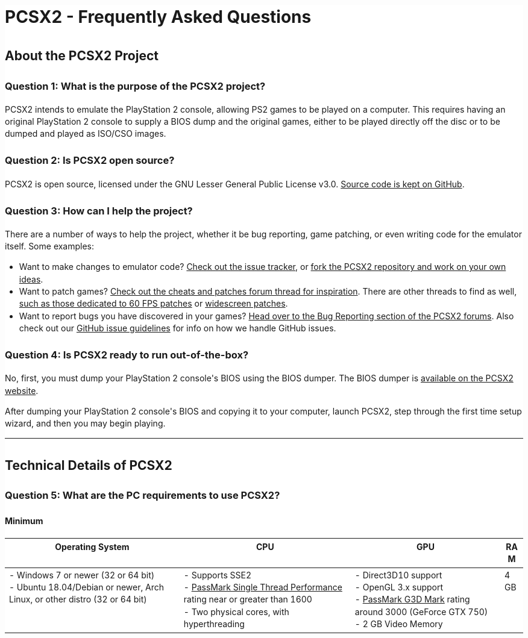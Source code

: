 

# PCSX2 - Frequently Asked Questions

## About the PCSX2 Project

### Question 1: What is the purpose of the PCSX2 project?
PCSX2 intends to emulate the PlayStation 2 console, allowing PS2 games to be played on a computer. This requires having an original PlayStation 2 console to supply a BIOS dump and the original games, either to be played directly off the disc or to be dumped and played as ISO/CSO images.

### Question 2: Is PCSX2 open source?
PCSX2 is open source, licensed under the GNU Lesser General Public License v3.0. [Source code is kept on GitHub](https://github.com/pcsx2/pcsx2).

### Question 3: How can I help the project?
There are a number of ways to help the project, whether it be bug reporting, game patching, or even writing code for the emulator itself. Some examples:

*   Want to make changes to emulator code? [Check out the issue tracker](https://github.com/PCSX2/pcsx2/issues), or [fork the PCSX2 repository and work on your own ideas](https://github.com/PCSX2/pcsx2).
*   Want to patch games? [Check out the cheats and patches forum thread for inspiration](https://forums.pcsx2.net/Thread-Post-your-PCSX2-cheats-patches-here). There are other threads to find as well, [such as those dedicated to 60 FPS patches](https://forums.pcsx2.net/Thread-60-fps-codes) or [widescreen patches](https://forums.pcsx2.net/Thread-PCSX2-Widescreen-Game-Patches).
*   Want to report bugs you have discovered in your games? [Head over to the Bug Reporting section of the PCSX2 forums](https://forums.pcsx2.net/Forum-Bug-reporting). Also check out our [GitHub issue guidelines](https://github.com/PCSX2/pcsx2/wiki/How-to-create-useful-and-valid-issues) for info on how we handle GitHub issues.

### Question 4: Is PCSX2 ready to run out-of-the-box?
No, first, you must dump your PlayStation 2 console's BIOS using the BIOS dumper. The BIOS dumper is [available on the PCSX2 website](https://pcsx2.net/download/releases/tools.html). 

After dumping your PlayStation 2 console's BIOS and copying it to your computer, launch PCSX2, step through the first time setup wizard, and then you may begin playing.

<div class="page"/> 

---
## Technical Details of PCSX2

### Question 5: What are the PC requirements to use PCSX2?

#### Minimum

| Operating System | CPU | GPU | RAM |
| --- | --- | --- | --- |
| - Windows 7 or newer (32 or 64 bit) <br/> - Ubuntu 18.04/Debian or newer, Arch Linux, or other distro (32 or 64 bit) | - Supports SSE2 <br/> - [PassMark Single Thread Performance](https://www.cpubenchmark.net/singleThread.html) rating near or greater than 1600 <br/> - Two physical cores, with hyperthreading | - Direct3D10 support <br/> - OpenGL 3.x support <br/> - [PassMark G3D Mark](https://www.videocardbenchmark.net/high_end_gpus.html) rating around 3000 (GeForce GTX 750) <br/> - 2 GB Video Memory | 4 GB |
